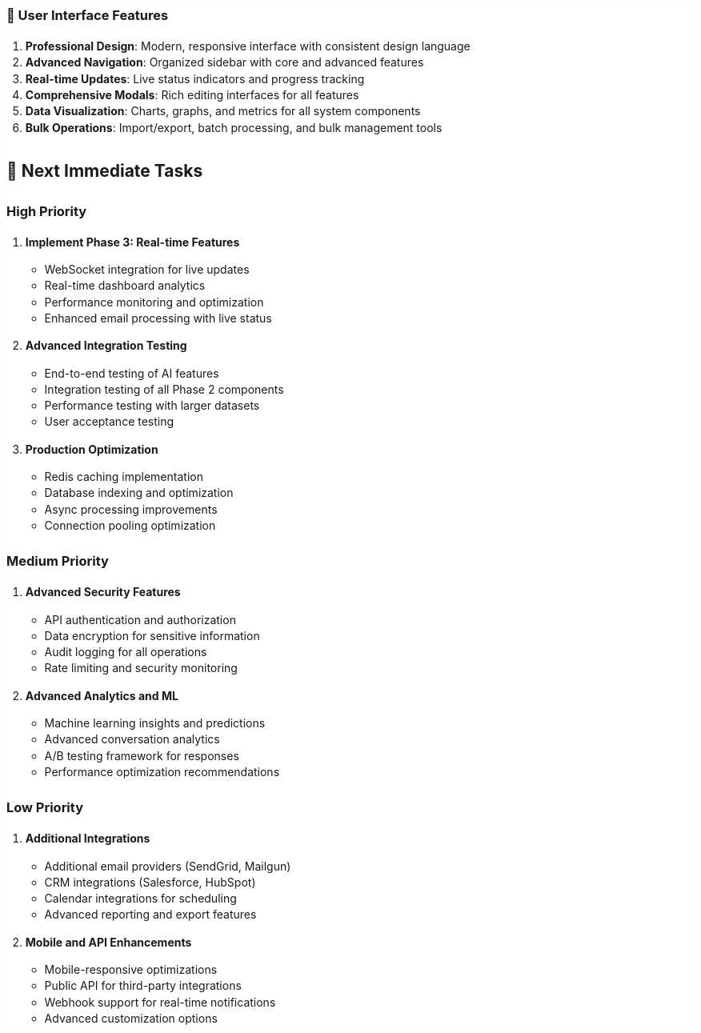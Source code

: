 ### 🎨 User Interface Features
1. **Professional Design**: Modern, responsive interface with consistent design language
2. **Advanced Navigation**: Organized sidebar with core and advanced features
3. **Real-time Updates**: Live status indicators and progress tracking
4. **Comprehensive Modals**: Rich editing interfaces for all features
5. **Data Visualization**: Charts, graphs, and metrics for all system components
6. **Bulk Operations**: Import/export, batch processing, and bulk management tools

## 🎯 Next Immediate Tasks

### High Priority
1. **Implement Phase 3: Real-time Features**
   - WebSocket integration for live updates
   - Real-time dashboard analytics
   - Performance monitoring and optimization
   - Enhanced email processing with live status

2. **Advanced Integration Testing**
   - End-to-end testing of AI features
   - Integration testing of all Phase 2 components
   - Performance testing with larger datasets
   - User acceptance testing

3. **Production Optimization**
   - Redis caching implementation
   - Database indexing and optimization
   - Async processing improvements
   - Connection pooling optimization

### Medium Priority
1. **Advanced Security Features**
   - API authentication and authorization
   - Data encryption for sensitive information
   - Audit logging for all operations
   - Rate limiting and security monitoring

2. **Advanced Analytics and ML**
   - Machine learning insights and predictions
   - Advanced conversation analytics
   - A/B testing framework for responses
   - Performance optimization recommendations

### Low Priority
1. **Additional Integrations**
   - Additional email providers (SendGrid, Mailgun)
   - CRM integrations (Salesforce, HubSpot)
   - Calendar integrations for scheduling
   - Advanced reporting and export features

2. **Mobile and API Enhancements**
   - Mobile-responsive optimizations
   - Public API for third-party integrations
   - Webhook support for real-time notifications
   - Advanced customization options

